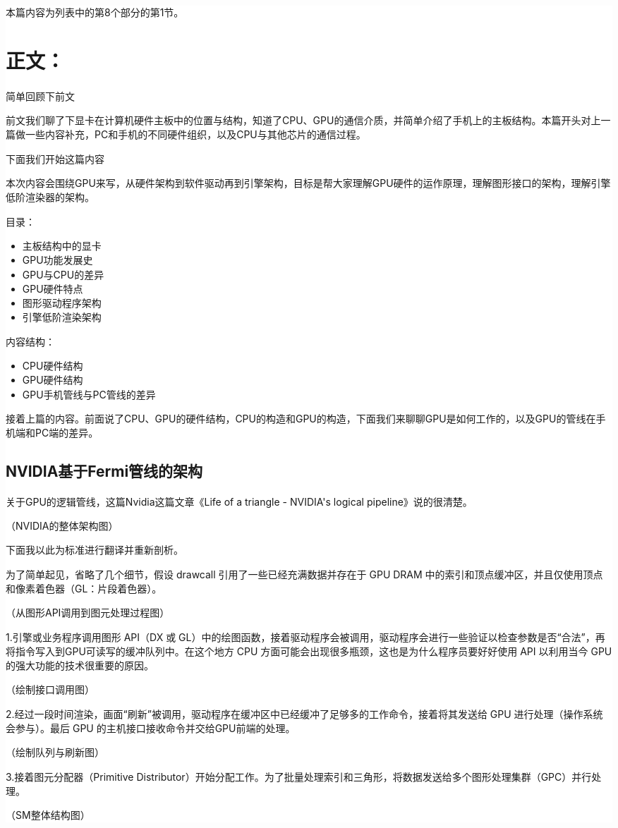 本篇内容为列表中的第8个部分的第1节。

# 正文：

简单回顾下前文

前文我们聊了下显卡在计算机硬件主板中的位置与结构，知道了CPU、GPU的通信介质，并简单介绍了手机上的主板结构。本篇开头对上一篇做一些内容补充，PC和手机的不同硬件组织，以及CPU与其他芯片的通信过程。

下面我们开始这篇内容

本次内容会围绕GPU来写，从硬件架构到软件驱动再到引擎架构，目标是帮大家理解GPU硬件的运作原理，理解图形接口的架构，理解引擎低阶渲染器的架构。

目录：

* 主板结构中的显卡
* GPU功能发展史
* GPU与CPU的差异
* GPU硬件特点
* 图形驱动程序架构
* 引擎低阶渲染架构

内容结构：

* CPU硬件结构
* GPU硬件结构
* GPU手机管线与PC管线的差异

接着上篇的内容。前面说了CPU、GPU的硬件结构，CPU的构造和GPU的构造，下面我们来聊聊GPU是如何工作的，以及GPU的管线在手机端和PC端的差异。

## NVIDIA基于Fermi管线的架构

关于GPU的逻辑管线，这篇Nvidia这篇文章《Life of a triangle - NVIDIA's logical pipeline》说的很清楚。


（NVIDIA的整体架构图）

下面我以此为标准进行翻译并重新剖析。

为了简单起见，省略了几个细节，假设 drawcall 引用了一些已经充满数据并存在于 GPU DRAM 中的索引和顶点缓冲区，并且仅使用顶点和像素着色器（GL：片段着色器）。



（从图形API调用到图元处理过程图）

1.引擎或业务程序调用图形 API（DX 或 GL）中的绘图函数，接着驱动程序会被调用，驱动程序会进行一些验证以检查参数是否“合法”，再将指令写入到GPU可读写的缓冲队列中。在这个地方 CPU 方面可能会出现很多瓶颈，这也是为什么程序员要好好使用 API 以利用当今 GPU 的强大功能的技术很重要的原因。


（绘制接口调用图）

2.经过一段时间渲染，画面“刷新”被调用，驱动程序在缓冲区中已经缓冲了足够多的工作命令，接着将其发送给 GPU 进行处理（操作系统会参与）。最后 GPU 的主机接口接收命令并交给GPU前端的处理。


（绘制队列与刷新图）

3.接着图元分配器（Primitive Distributor）开始分配工作。为了批量处理索引和三角形，将数据发送给多个图形处理集群（GPC）并行处理。


（SM整体结构图）
